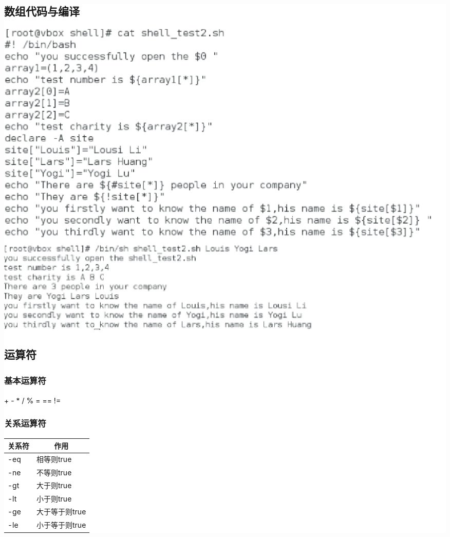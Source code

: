 ## 数组代码与编译
![alt text](image-6.png)
![alt text](image-7.png)

## 运算符
### 基本运算符
\+ - * / % =
== !=
### 关系运算符
|关系符|作用 |
|-----|-----|
|-eq|相等则true|
|-ne|不等则true|
|-gt|大于则true|
|-lt|小于则true|
|-ge|大于等于则true|
|-le|小于等于则true|
